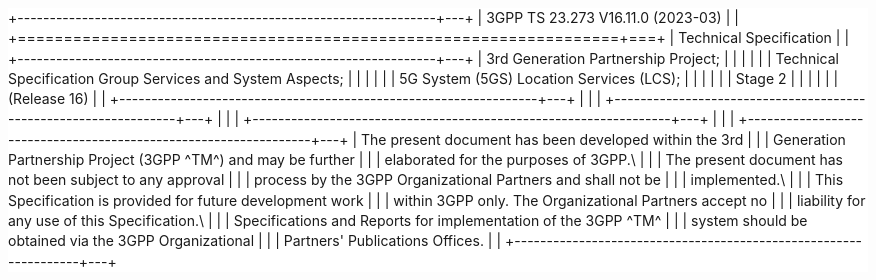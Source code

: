 +-----------------------------------------------------------------+---+
| 3GPP TS 23.273 V16.11.0 (2023-03)                               |   |
+=================================================================+===+
| Technical Specification                                         |   |
+-----------------------------------------------------------------+---+
| 3rd Generation Partnership Project;                             |   |
|                                                                 |   |
| Technical Specification Group Services and System Aspects;      |   |
|                                                                 |   |
| 5G System (5GS) Location Services (LCS);                        |   |
|                                                                 |   |
| Stage 2                                                         |   |
|                                                                 |   |
| (Release 16)                                                    |   |
+-----------------------------------------------------------------+---+
|                                                                 |   |
+-----------------------------------------------------------------+---+
|                                                                 |   |
+-----------------------------------------------------------------+---+
|                                                                 |   |
+-----------------------------------------------------------------+---+
| The present document has been developed within the 3rd          |   |
| Generation Partnership Project (3GPP ^TM^) and may be further   |   |
| elaborated for the purposes of 3GPP.\                           |   |
| The present document has not been subject to any approval       |   |
| process by the 3GPP Organizational Partners and shall not be    |   |
| implemented.\                                                   |   |
| This Specification is provided for future development work      |   |
| within 3GPP only. The Organizational Partners accept no         |   |
| liability for any use of this Specification.\                   |   |
| Specifications and Reports for implementation of the 3GPP ^TM^  |   |
| system should be obtained via the 3GPP Organizational           |   |
| Partners\' Publications Offices.                                |   |
+-----------------------------------------------------------------+---+
